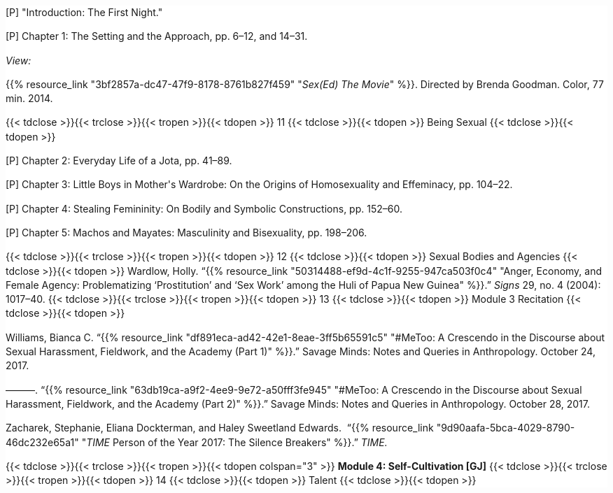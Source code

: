 \[P\] "Introduction: The First Night."

\[P\] Chapter 1: The Setting and the Approach, pp. 6–12, and 14–31. 

*View:*

{{% resource_link "3bf2857a-dc47-47f9-8178-8761b827f459" "*Sex(Ed) The Movie*" %}}. Directed by Brenda Goodman. Color, 77 min. 2014.

{{< tdclose >}}{{< trclose >}}{{< tropen >}}{{< tdopen >}}
11
{{< tdclose >}}{{< tdopen >}}
Being Sexual
{{< tdclose >}}{{< tdopen >}}

\[P\] Chapter 2: Everyday Life of a Jota, pp. 41–89. 

\[P\] Chapter 3: Little Boys in Mother's Wardrobe: On the Origins of Homosexuality and Effeminacy, pp. 104–22.

\[P\] Chapter 4: Stealing Femininity: On Bodily and Symbolic Constructions, pp. 152–60.

\[P\] Chapter 5: Machos and Mayates: Masculinity and Bisexuality, pp. 198–206.

{{< tdclose >}}{{< trclose >}}{{< tropen >}}{{< tdopen >}}
12
{{< tdclose >}}{{< tdopen >}}
Sexual Bodies and Agencies
{{< tdclose >}}{{< tdopen >}}
Wardlow, Holly. “{{% resource_link "50314488-ef9d-4c1f-9255-947ca503f0c4" "Anger, Economy, and Female Agency: Problematizing ‘Prostitution’ and ‘Sex Work’ among the Huli of Papua New Guinea" %}}.” *Signs* 29, no. 4 (2004): 1017–40.
{{< tdclose >}}{{< trclose >}}{{< tropen >}}{{< tdopen >}}
13
{{< tdclose >}}{{< tdopen >}}
Module 3 Recitation
{{< tdclose >}}{{< tdopen >}}

Williams, Bianca C. “{{% resource_link "df891eca-ad42-42e1-8eae-3ff5b65591c5" "#MeToo: A Crescendo in the Discourse about Sexual Harassment, Fieldwork, and the Academy (Part 1)" %}}.” Savage Minds: Notes and Queries in Anthropology. October 24, 2017.

———. “{{% resource_link "63db19ca-a9f2-4ee9-9e72-a50fff3fe945" "#MeToo: A Crescendo in the Discourse about Sexual Harassment, Fieldwork, and the Academy (Part 2)" %}}.” Savage Minds: Notes and Queries in Anthropology. October 28, 2017.

Zacharek, Stephanie, Eliana Dockterman, and Haley Sweetland Edwards.  “{{% resource_link "9d90aafa-5bca-4029-8790-46dc232e65a1" "*TIME* Person of the Year 2017: The Silence Breakers" %}}.” *TIME.*

{{< tdclose >}}{{< trclose >}}{{< tropen >}}{{< tdopen colspan="3" >}}
**Module 4: Self-Cultivation \[GJ\]**
{{< tdclose >}}{{< trclose >}}{{< tropen >}}{{< tdopen >}}
14
{{< tdclose >}}{{< tdopen >}}
Talent
{{< tdclose >}}{{< tdopen >}}
